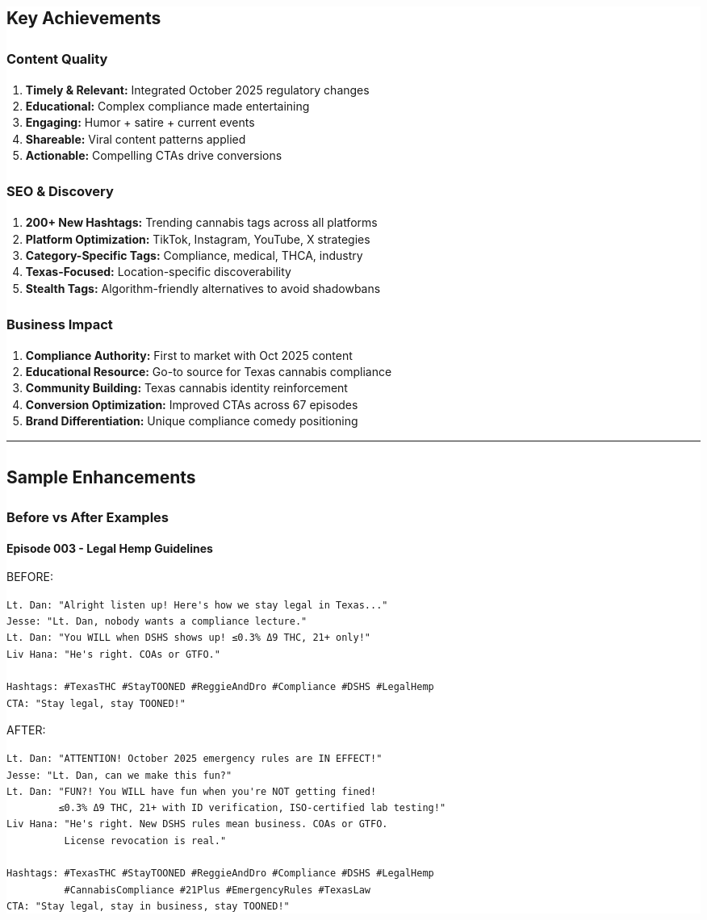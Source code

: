 
## Key Achievements

### Content Quality
1. **Timely & Relevant:** Integrated October 2025 regulatory changes
2. **Educational:** Complex compliance made entertaining
3. **Engaging:** Humor + satire + current events
4. **Shareable:** Viral content patterns applied
5. **Actionable:** Compelling CTAs drive conversions

### SEO & Discovery
1. **200+ New Hashtags:** Trending cannabis tags across all platforms
2. **Platform Optimization:** TikTok, Instagram, YouTube, X strategies
3. **Category-Specific Tags:** Compliance, medical, THCA, industry
4. **Texas-Focused:** Location-specific discoverability
5. **Stealth Tags:** Algorithm-friendly alternatives to avoid shadowbans

### Business Impact
1. **Compliance Authority:** First to market with Oct 2025 content
2. **Educational Resource:** Go-to source for Texas cannabis compliance
3. **Community Building:** Texas cannabis identity reinforcement
4. **Conversion Optimization:** Improved CTAs across 67 episodes
5. **Brand Differentiation:** Unique compliance comedy positioning

---

## Sample Enhancements

### Before vs After Examples

**Episode 003 - Legal Hemp Guidelines**

BEFORE:
```
Lt. Dan: "Alright listen up! Here's how we stay legal in Texas..."
Jesse: "Lt. Dan, nobody wants a compliance lecture."
Lt. Dan: "You WILL when DSHS shows up! ≤0.3% Δ9 THC, 21+ only!"
Liv Hana: "He's right. COAs or GTFO."

Hashtags: #TexasTHC #StayTOONED #ReggieAndDro #Compliance #DSHS #LegalHemp
CTA: "Stay legal, stay TOONED!"
```

AFTER:
```
Lt. Dan: "ATTENTION! October 2025 emergency rules are IN EFFECT!"
Jesse: "Lt. Dan, can we make this fun?"
Lt. Dan: "FUN?! You WILL have fun when you're NOT getting fined!
         ≤0.3% Δ9 THC, 21+ with ID verification, ISO-certified lab testing!"
Liv Hana: "He's right. New DSHS rules mean business. COAs or GTFO.
          License revocation is real."

Hashtags: #TexasTHC #StayTOONED #ReggieAndDro #Compliance #DSHS #LegalHemp
          #CannabisCompliance #21Plus #EmergencyRules #TexasLaw
CTA: "Stay legal, stay in business, stay TOONED!"
```
